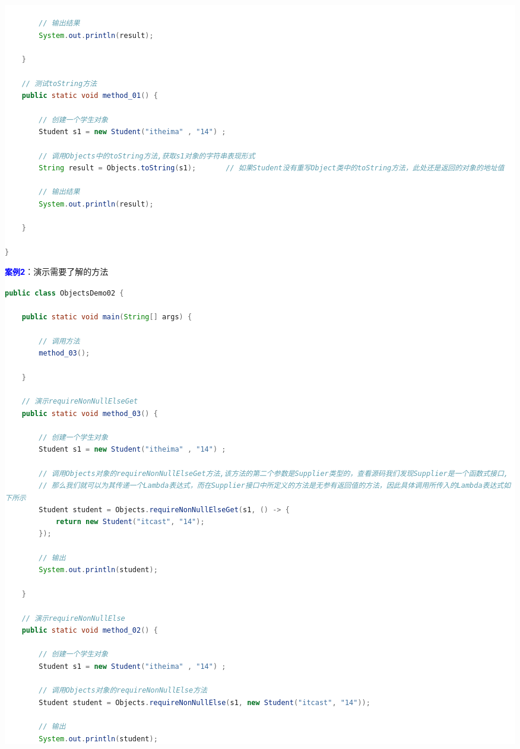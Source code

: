 ```java

        // 输出结果
        System.out.println(result);

    }

    // 测试toString方法
    public static void method_01() {

        // 创建一个学生对象
        Student s1 = new Student("itheima" , "14") ;

        // 调用Objects中的toString方法,获取s1对象的字符串表现形式
        String result = Objects.toString(s1);       // 如果Student没有重写Object类中的toString方法，此处还是返回的对象的地址值

        // 输出结果
        System.out.println(result);

    }

}
```

<font color="blue" size="2">**案例2**</font>：演示需要了解的方法

```java
public class ObjectsDemo02 {

    public static void main(String[] args) {

        // 调用方法
        method_03();

    }

    // 演示requireNonNullElseGet
    public static void method_03() {

        // 创建一个学生对象
        Student s1 = new Student("itheima" , "14") ;

        // 调用Objects对象的requireNonNullElseGet方法,该方法的第二个参数是Supplier类型的，查看源码我们发现Supplier是一个函数式接口,
        // 那么我们就可以为其传递一个Lambda表达式，而在Supplier接口中所定义的方法是无参有返回值的方法，因此具体调用所传入的Lambda表达式如下所示
        Student student = Objects.requireNonNullElseGet(s1, () -> {
            return new Student("itcast", "14");
        });

        // 输出
        System.out.println(student);

    }

    // 演示requireNonNullElse
    public static void method_02() {

        // 创建一个学生对象
        Student s1 = new Student("itheima" , "14") ;

        // 调用Objects对象的requireNonNullElse方法
        Student student = Objects.requireNonNullElse(s1, new Student("itcast", "14"));

        // 输出
        System.out.println(student);
```